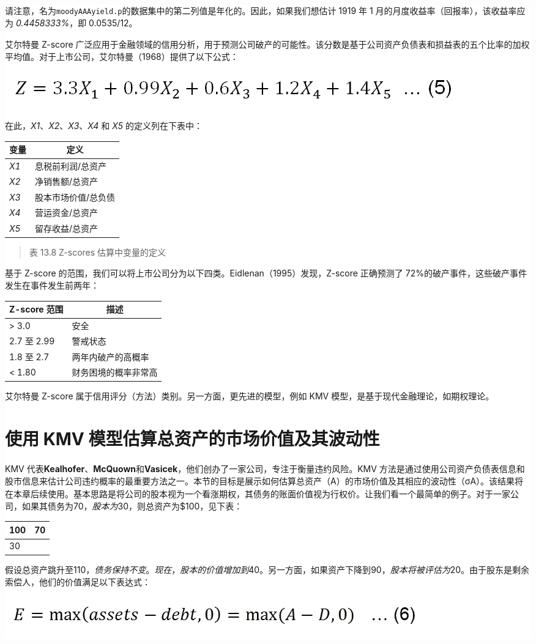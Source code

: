 请注意，名为`moodyAAAyield.p`的数据集中的第二列值是年化的。因此，如果我们想估计 1919 年 1 月的月度收益率（回报率），该收益率应为 *0.4458333%*，即 0.0535/12。

艾尔特曼 Z-score 广泛应用于金融领域的信用分析，用于预测公司破产的可能性。该分数是基于公司资产负债表和损益表的五个比率的加权平均值。对于上市公司，艾尔特曼（1968）提供了以下公式：

![AAA 评级债券的收益率，艾尔特曼 Z-score](img/B06175_13_13.jpg)

在此，*X1*、*X2*、*X3*、*X4* 和 *X5* 的定义列在下表中：

| 变量 | 定义 |
| --- | --- |
| *X1* | 息税前利润/总资产 |
| *X2* | 净销售额/总资产 |
| *X3* | 股本市场价值/总负债 |
| *X4* | 营运资金/总资产 |
| *X5* | 留存收益/总资产 |

> 表 13.8 Z-scores 估算中变量的定义

基于 Z-score 的范围，我们可以将上市公司分为以下四类。Eidlenan（1995）发现，Z-score 正确预测了 72%的破产事件，这些破产事件发生在事件发生前两年：

| Z-score 范围 | 描述 |
| --- | --- |
| > 3.0 | 安全 |
| 2.7 至 2.99 | 警戒状态 |
| 1.8 至 2.7 | 两年内破产的高概率 |
| < 1.80 | 财务困境的概率非常高 |

艾尔特曼 Z-score 属于信用评分（方法）类别。另一方面，更先进的模型，例如 KMV 模型，是基于现代金融理论，如期权理论。

# 使用 KMV 模型估算总资产的市场价值及其波动性

KMV 代表**Kealhofer**、**McQuown**和**Vasicek**，他们创办了一家公司，专注于衡量违约风险。KMV 方法是通过使用公司资产负债表信息和股市信息来估计公司违约概率的最重要方法之一。本节的目标是展示如何估算总资产（A）的市场价值及其相应的波动性（σA）。该结果将在本章后续使用。基本思路是将公司的股本视为一个看涨期权，其债务的账面价值视为行权价。让我们看一个最简单的例子。对于一家公司，如果其债务为$70，股本为$30，则总资产为$100，见下表：

| 100 | 70 |
| --- | --- |
| 30 |

假设总资产跳升至$110，债务保持不变。现在，股本的价值增加到$40。另一方面，如果资产下降到$90，股本将被评估为$20。由于股东是剩余索偿人，他们的价值满足以下表达式：

![使用 KMV 模型估算总资产的市场价值及其波动性](img/B06175_13_14.jpg)
